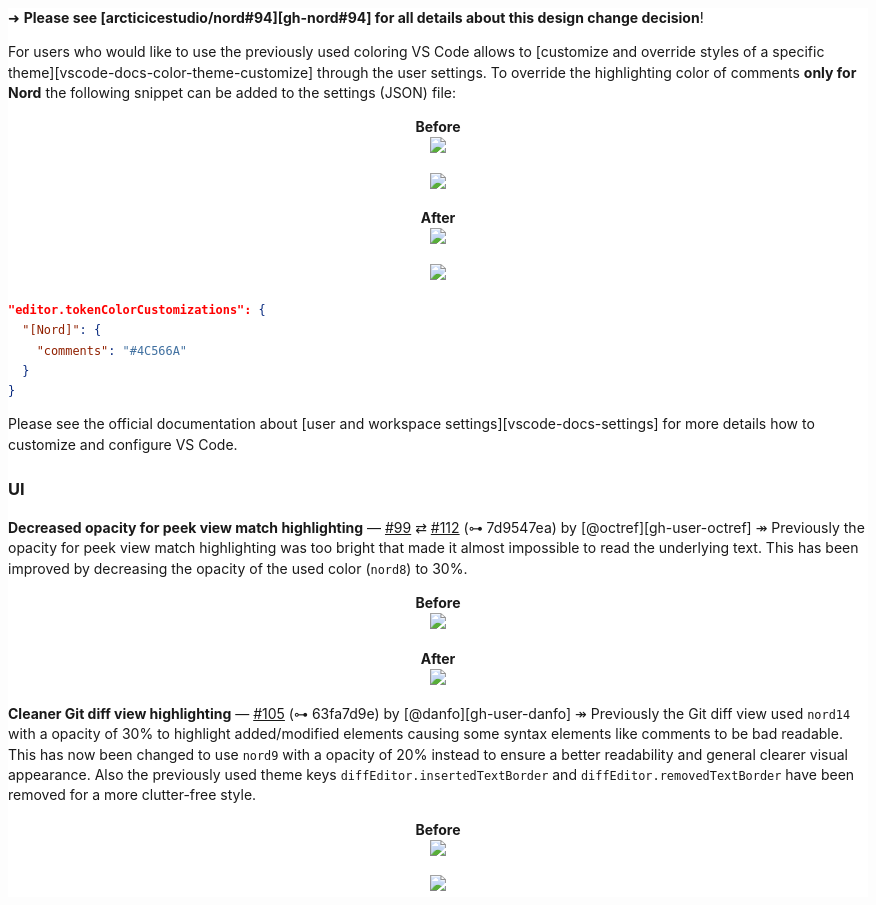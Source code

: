 ➜ **Please see [arcticicestudio/nord#94][gh-nord#94] for all details about this design change decision**!

For users who would like to use the previously used coloring VS Code allows to [customize and override styles of a specific theme][vscode-docs-color-theme-customize] through the user settings. To override the highlighting color of comments **only for Nord** the following snippet can be added to the settings (JSON) file:

<p align="center"><strong>Before</strong><br /><img src="https://user-images.githubusercontent.com/7836623/54902736-76886c80-4eda-11e9-86cd-dfc935aff5e3.png" /></p>

<p align="center"><img src="https://user-images.githubusercontent.com/7836623/54902735-76886c80-4eda-11e9-9aa0-41ded647bdb2.png" /></p>

<p align="center"><strong>After</strong><br /><img src="https://user-images.githubusercontent.com/7836623/54902766-856f1f00-4eda-11e9-897a-9b0971586a0b.png" /></p>

<p align="center"><img src="https://user-images.githubusercontent.com/7836623/54902765-856f1f00-4eda-11e9-9d09-50c89faece43.png" /></p>

```json
"editor.tokenColorCustomizations": {
  "[Nord]": {
    "comments": "#4C566A"
  }
}
```

Please see the official documentation about [user and workspace settings][vscode-docs-settings] for more details how to customize and configure VS Code.

### UI

**Decreased opacity for peek view match highlighting** — [#99](https://github.com/arcticicestudio/nord-visual-studio-code/issues/99) ⇄ [#112](https://github.com/arcticicestudio/nord-visual-studio-code/issues/112) (⊶ 7d9547ea) by [@octref][gh-user-octref]
↠ Previously the opacity for peek view match highlighting was too bright that made it almost impossible to read the underlying text. This has been improved by decreasing the opacity of the used color (`nord8`) to 30%.

<p align="center"><strong>Before</strong><br /><img src="https://user-images.githubusercontent.com/4033249/44305931-3e63ee80-a339-11e8-91e3-ad40ccbbe98e.png" /></p>

<p align="center"><strong>After</strong><br /><img src="https://user-images.githubusercontent.com/7836623/54864866-76af2d80-4d5d-11e9-9800-37fb5c7e10dc.png" /></p>

**Cleaner Git diff view highlighting** — [#105](https://github.com/arcticicestudio/nord-visual-studio-code/issues/105) (⊶ 63fa7d9e) by [@danfo][gh-user-danfo]
↠
Previously the Git diff view used `nord14` with a opacity of 30% to highlight added/modified elements causing some syntax elements like comments to be bad readable. This has now been changed to use `nord9` with a opacity of 20% instead to ensure a better readability and general clearer visual appearance. Also the previously used theme keys `diffEditor.insertedTextBorder` and `diffEditor.removedTextBorder` have been removed for a more clutter-free style.

<p align="center"><strong>Before</strong><br /><img src="https://raw.githubusercontent.com/arcticicestudio/nord-visual-studio-code/develop/assets/scrot-feature-ui-diffeditor-inserted.png" /></p>

<p align="center"><img src="https://raw.githubusercontent.com/arcticicestudio/nord-visual-studio-code/develop/assets/scrot-feature-ui-diffeditor-removed.png" /></p>
